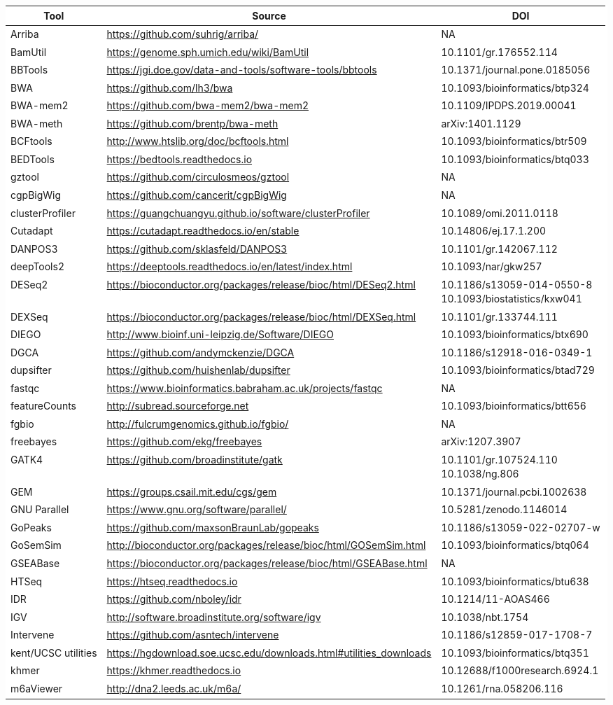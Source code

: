 | Tool | Source | DOI |
| ---  | ---    | --- |
| Arriba        | <https://github.com/suhrig/arriba/>                                 | NA |
| BamUtil       | <https://genome.sph.umich.edu/wiki/BamUtil>                         | 10.1101/gr.176552.114 |
| BBTools       | <https://jgi.doe.gov/data-and-tools/software-tools/bbtools>         | 10.1371/journal.pone.0185056 |
| BWA           | <https://github.com/lh3/bwa>                                        | 10.1093/bioinformatics/btp324 |
| BWA-mem2      | <https://github.com/bwa-mem2/bwa-mem2>                              | 10.1109/IPDPS.2019.00041 |
| BWA-meth      | <https://github.com/brentp/bwa-meth>                                | arXiv:1401.1129 |
| BCFtools      | <http://www.htslib.org/doc/bcftools.html>                           | 10.1093/bioinformatics/btr509 |
| BEDTools      | <https://bedtools.readthedocs.io>                                   | 10.1093/bioinformatics/btq033 |
| gztool        | <https://github.com/circulosmeos/gztool>                            | NA |
| cgpBigWig     | <https://github.com/cancerit/cgpBigWig>                             | NA |
| clusterProfiler | <https://guangchuangyu.github.io/software/clusterProfiler>        | 10.1089/omi.2011.0118 |
| Cutadapt      | <https://cutadapt.readthedocs.io/en/stable>                         | 10.14806/ej.17.1.200 |
| DANPOS3       | <https://github.com/sklasfeld/DANPOS3>                              | 10.1101/gr.142067.112 |
| deepTools2    | <https://deeptools.readthedocs.io/en/latest/index.html>             | 10.1093/nar/gkw257 |
| DESeq2        | <https://bioconductor.org/packages/release/bioc/html/DESeq2.html>   | 10.1186/s13059-014-0550-8 <br> 10.1093/biostatistics/kxw041|
| DEXSeq        | <https://bioconductor.org/packages/release/bioc/html/DEXSeq.html>   | 10.1101/gr.133744.111 |
| DIEGO         | <http://www.bioinf.uni-leipzig.de/Software/DIEGO>                   | 10.1093/bioinformatics/btx690 |
| DGCA          | <https://github.com/andymckenzie/DGCA>                              | 10.1186/s12918-016-0349-1 |
| dupsifter     | <https://github.com/huishenlab/dupsifter>                           | 10.1093/bioinformatics/btad729 |
| fastqc        | <https://www.bioinformatics.babraham.ac.uk/projects/fastqc>         | NA |
| featureCounts | <http://subread.sourceforge.net>                                    | 10.1093/bioinformatics/btt656 |
| fgbio         | <http://fulcrumgenomics.github.io/fgbio/>                           | NA |
| freebayes     | <https://github.com/ekg/freebayes>                                  | arXiv:1207.3907 |
| GATK4         | <https://github.com/broadinstitute/gatk>                            | 10.1101/gr.107524.110 <br> 10.1038/ng.806 |
| GEM           | <https://groups.csail.mit.edu/cgs/gem>                              | 10.1371/journal.pcbi.1002638 |
| GNU Parallel  | <https://www.gnu.org/software/parallel/>                            | 10.5281/zenodo.1146014 |
| GoPeaks       | <https://github.com/maxsonBraunLab/gopeaks>                         | 10.1186/s13059-022-02707-w |
| GoSemSim      | <http://bioconductor.org/packages/release/bioc/html/GOSemSim.html>  | 10.1093/bioinformatics/btq064 |
| GSEABase      | <https://bioconductor.org/packages/release/bioc/html/GSEABase.html> | NA |
| HTSeq         | <https://htseq.readthedocs.io>                                      | 10.1093/bioinformatics/btu638 |
| IDR           | <https://github.com/nboley/idr>                                     | 10.1214/11-AOAS466 |
| IGV           | <http://software.broadinstitute.org/software/igv>                   | 10.1038/nbt.1754 |
| Intervene     | <https://github.com/asntech/intervene>                              | 10.1186/s12859-017-1708-7 |
| kent/UCSC utilities | <https://hgdownload.soe.ucsc.edu/downloads.html#utilities_downloads> | 10.1093/bioinformatics/btq351 |
| khmer         | <https://khmer.readthedocs.io>                                      | 10.12688/f1000research.6924.1 |
| m6aViewer     | <http://dna2.leeds.ac.uk/m6a/>                                      | 10.1261/rna.058206.116 |